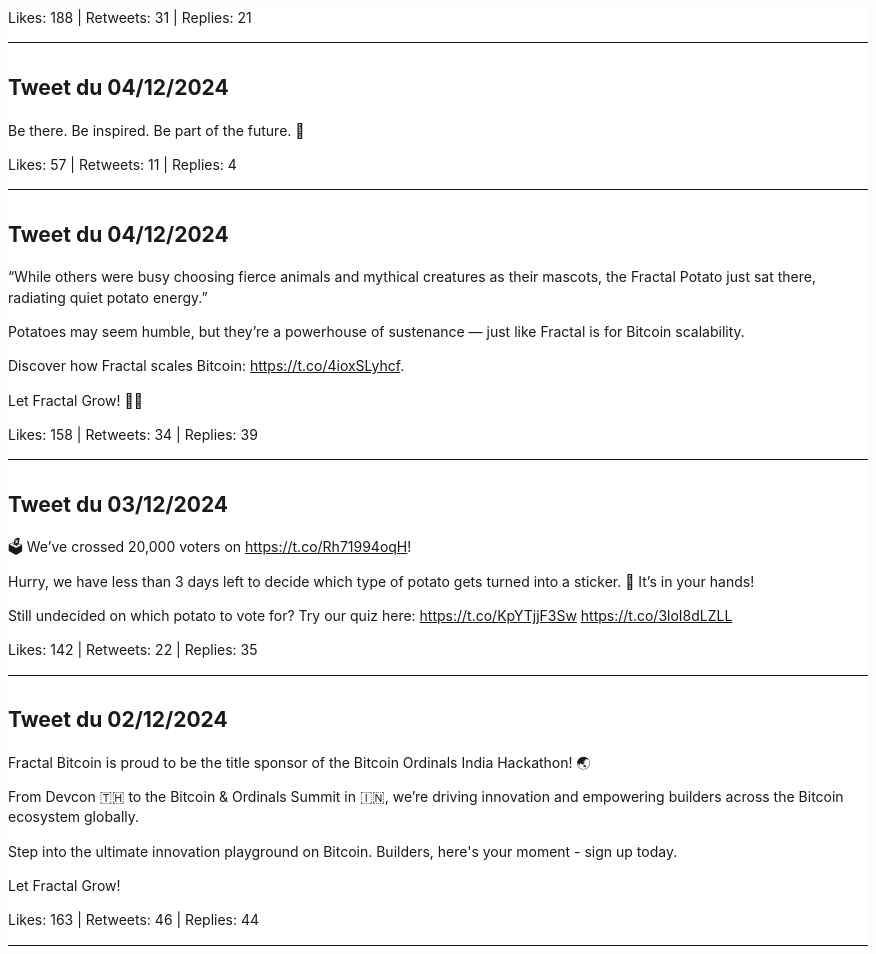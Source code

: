 Likes: 188 | Retweets: 31 | Replies: 21

---

## Tweet du 04/12/2024

Be there. Be inspired. Be part of the future. 🥂

Likes: 57 | Retweets: 11 | Replies: 4

---

## Tweet du 04/12/2024

“While others were busy choosing fierce animals and mythical creatures as their mascots, the Fractal Potato just sat there, radiating quiet potato energy.”

Potatoes may seem humble, but they’re a powerhouse of sustenance — just like Fractal is for Bitcoin scalability.

Discover how Fractal scales Bitcoin: https://t.co/4ioxSLyhcf.

Let Fractal Grow! 🥔🌱

Likes: 158 | Retweets: 34 | Replies: 39

---

## Tweet du 03/12/2024

🗳️ We’ve crossed 20,000 voters on https://t.co/Rh71994oqH!

Hurry, we have less than 3 days left to decide which type of potato gets turned into a sticker. 🥔 It’s in your hands!

Still undecided on which potato to vote for? Try our quiz here: https://t.co/KpYTjjF3Sw https://t.co/3loI8dLZLL

Likes: 142 | Retweets: 22 | Replies: 35

---

## Tweet du 02/12/2024

Fractal Bitcoin is proud to be the title sponsor of the Bitcoin Ordinals India Hackathon! 🌏 

From Devcon 🇹🇭 to the Bitcoin & Ordinals Summit in 🇮🇳, we’re driving innovation and empowering builders across the Bitcoin ecosystem globally.  

Step into the ultimate innovation playground on Bitcoin. Builders, here's your moment - sign up today. 

Let Fractal Grow!

Likes: 163 | Retweets: 46 | Replies: 44

---
